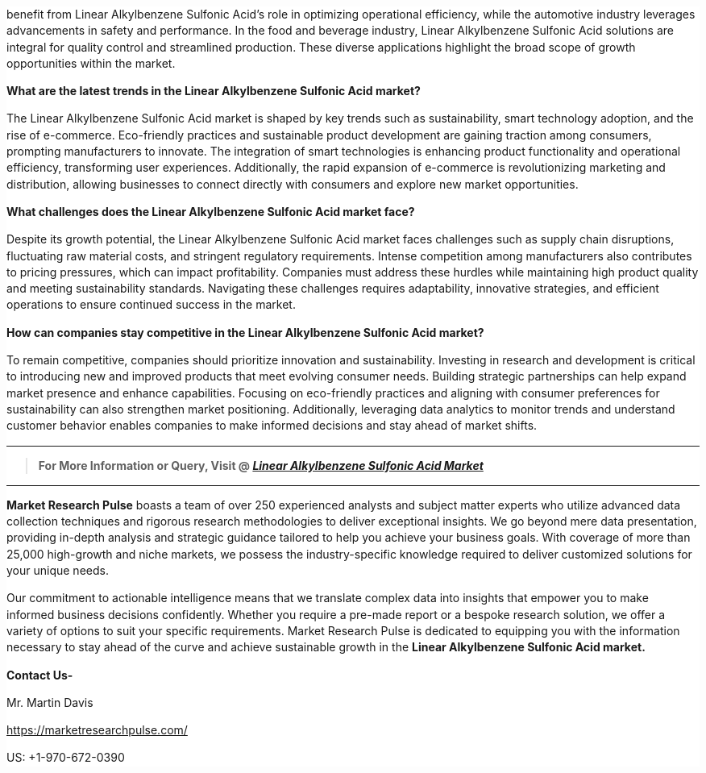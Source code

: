 benefit from Linear Alkylbenzene Sulfonic Acid&rsquo;s role in optimizing operational efficiency, while the automotive industry leverages advancements in safety and performance. In the food and beverage industry, Linear Alkylbenzene Sulfonic Acid solutions are integral for quality control and streamlined production. These diverse applications highlight the broad scope of growth opportunities within the market.</p><p><strong>What are the latest trends in the Linear Alkylbenzene Sulfonic Acid market?</strong></p><p>The Linear Alkylbenzene Sulfonic Acid market is shaped by key trends such as sustainability, smart technology adoption, and the rise of e-commerce. Eco-friendly practices and sustainable product development are gaining traction among consumers, prompting manufacturers to innovate. The integration of smart technologies is enhancing product functionality and operational efficiency, transforming user experiences. Additionally, the rapid expansion of e-commerce is revolutionizing marketing and distribution, allowing businesses to connect directly with consumers and explore new market opportunities.</p><p><strong>What challenges does the Linear Alkylbenzene Sulfonic Acid market face?</strong></p><p>Despite its growth potential, the Linear Alkylbenzene Sulfonic Acid market faces challenges such as supply chain disruptions, fluctuating raw material costs, and stringent regulatory requirements. Intense competition among manufacturers also contributes to pricing pressures, which can impact profitability. Companies must address these hurdles while maintaining high product quality and meeting sustainability standards. Navigating these challenges requires adaptability, innovative strategies, and efficient operations to ensure continued success in the market.</p><p><strong>How can companies stay competitive in the Linear Alkylbenzene Sulfonic Acid market?</strong></p><p>To remain competitive, companies should prioritize innovation and sustainability. Investing in research and development is critical to introducing new and improved products that meet evolving consumer needs. Building strategic partnerships can help expand market presence and enhance capabilities. Focusing on eco-friendly practices and aligning with consumer preferences for sustainability can also strengthen market positioning. Additionally, leveraging data analytics to monitor trends and understand customer behavior enables companies to make informed decisions and stay ahead of market shifts.</p><hr /><blockquote><p><strong>For More Information or Query, Visit @&nbsp;<em><a href="https://marketresearchpulse.com/report/148544/linear-alkylbenzene-sulfonic-acid-market?utm_source=Linkedin&utm_medium=025">Linear Alkylbenzene Sulfonic Acid Market</a></em></strong></p></blockquote><hr /><p><strong>Market Research Pulse</strong> boasts a team of over 250 experienced analysts and subject matter experts who utilize advanced data collection techniques and rigorous research methodologies to deliver exceptional insights. We go beyond mere data presentation, providing in-depth analysis and strategic guidance tailored to help you achieve your business goals. With coverage of more than 25,000 high-growth and niche markets, we possess the industry-specific knowledge required to deliver customized solutions for your unique needs.</p><p>Our commitment to actionable intelligence means that we translate complex data into insights that empower you to make informed business decisions confidently. Whether you require a pre-made report or a bespoke research solution, we offer a variety of options to suit your specific requirements. Market Research Pulse is dedicated to equipping you with the information necessary to stay ahead of the curve and achieve sustainable growth in the <strong>Linear Alkylbenzene Sulfonic Acid market.</strong></p><p><strong>Contact Us-</strong></p><p>Mr. Martin Davis</p><p>https://marketresearchpulse.com/</p><p>US: +1-970-672-0390</p>